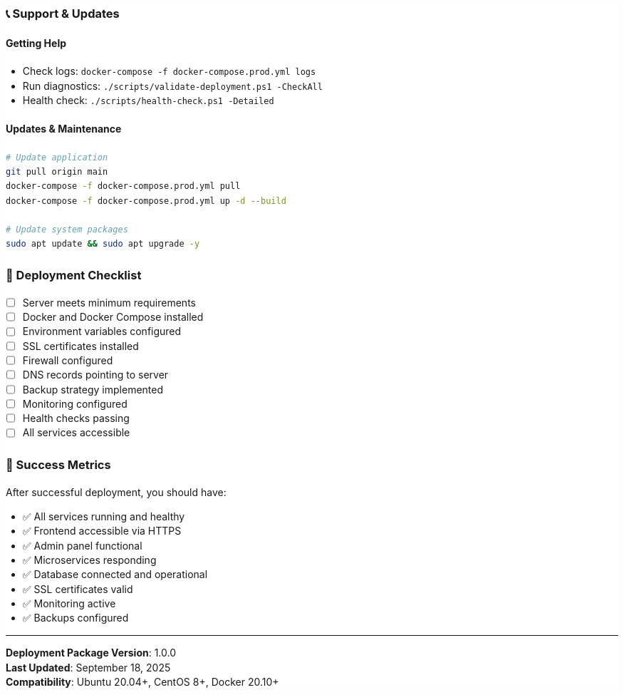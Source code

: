 ### 📞 Support & Updates

#### Getting Help
- Check logs: `docker-compose -f docker-compose.prod.yml logs`
- Run diagnostics: `./scripts/validate-deployment.ps1 -CheckAll`
- Health check: `./scripts/health-check.ps1 -Detailed`

#### Updates & Maintenance
```bash
# Update application
git pull origin main
docker-compose -f docker-compose.prod.yml pull
docker-compose -f docker-compose.prod.yml up -d --build

# Update system packages
sudo apt update && sudo apt upgrade -y
```

### 📝 Deployment Checklist

- [ ] Server meets minimum requirements
- [ ] Docker and Docker Compose installed
- [ ] Environment variables configured
- [ ] SSL certificates installed
- [ ] Firewall configured
- [ ] DNS records pointing to server
- [ ] Backup strategy implemented
- [ ] Monitoring configured
- [ ] Health checks passing
- [ ] All services accessible

### 🎯 Success Metrics

After successful deployment, you should have:
- ✅ All services running and healthy
- ✅ Frontend accessible via HTTPS
- ✅ Admin panel functional
- ✅ Microservices responding
- ✅ Database connected and operational
- ✅ SSL certificates valid
- ✅ Monitoring active
- ✅ Backups configured

---

**Deployment Package Version**: 1.0.0  
**Last Updated**: September 18, 2025  
**Compatibility**: Ubuntu 20.04+, CentOS 8+, Docker 20.10+